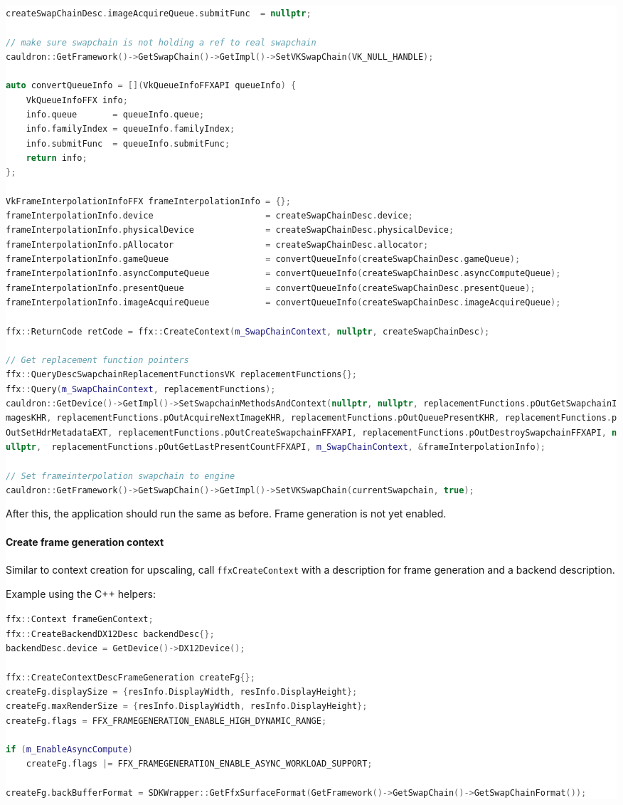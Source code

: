 ```C++
createSwapChainDesc.imageAcquireQueue.submitFunc  = nullptr;

// make sure swapchain is not holding a ref to real swapchain
cauldron::GetFramework()->GetSwapChain()->GetImpl()->SetVKSwapChain(VK_NULL_HANDLE);

auto convertQueueInfo = [](VkQueueInfoFFXAPI queueInfo) {
    VkQueueInfoFFX info;
    info.queue       = queueInfo.queue;
    info.familyIndex = queueInfo.familyIndex;
    info.submitFunc  = queueInfo.submitFunc;
    return info;
};

VkFrameInterpolationInfoFFX frameInterpolationInfo = {};
frameInterpolationInfo.device                      = createSwapChainDesc.device;
frameInterpolationInfo.physicalDevice              = createSwapChainDesc.physicalDevice;
frameInterpolationInfo.pAllocator                  = createSwapChainDesc.allocator;
frameInterpolationInfo.gameQueue                   = convertQueueInfo(createSwapChainDesc.gameQueue);
frameInterpolationInfo.asyncComputeQueue           = convertQueueInfo(createSwapChainDesc.asyncComputeQueue);
frameInterpolationInfo.presentQueue                = convertQueueInfo(createSwapChainDesc.presentQueue);
frameInterpolationInfo.imageAcquireQueue           = convertQueueInfo(createSwapChainDesc.imageAcquireQueue);

ffx::ReturnCode retCode = ffx::CreateContext(m_SwapChainContext, nullptr, createSwapChainDesc);

// Get replacement function pointers
ffx::QueryDescSwapchainReplacementFunctionsVK replacementFunctions{};
ffx::Query(m_SwapChainContext, replacementFunctions);
cauldron::GetDevice()->GetImpl()->SetSwapchainMethodsAndContext(nullptr, nullptr, replacementFunctions.pOutGetSwapchainImagesKHR, replacementFunctions.pOutAcquireNextImageKHR, replacementFunctions.pOutQueuePresentKHR, replacementFunctions.pOutSetHdrMetadataEXT, replacementFunctions.pOutCreateSwapchainFFXAPI, replacementFunctions.pOutDestroySwapchainFFXAPI, nullptr,  replacementFunctions.pOutGetLastPresentCountFFXAPI, m_SwapChainContext, &frameInterpolationInfo);

// Set frameinterpolation swapchain to engine
cauldron::GetFramework()->GetSwapChain()->GetImpl()->SetVKSwapChain(currentSwapchain, true);
```

After this, the application should run the same as before. Frame generation is not yet enabled.

<h4>Create frame generation context</h4>

Similar to context creation for upscaling, call `ffxCreateContext` with a description for frame generation and a backend description.

Example using the C++ helpers:

```C++
ffx::Context frameGenContext;
ffx::CreateBackendDX12Desc backendDesc{};
backendDesc.device = GetDevice()->DX12Device();

ffx::CreateContextDescFrameGeneration createFg{};
createFg.displaySize = {resInfo.DisplayWidth, resInfo.DisplayHeight};
createFg.maxRenderSize = {resInfo.DisplayWidth, resInfo.DisplayHeight};
createFg.flags = FFX_FRAMEGENERATION_ENABLE_HIGH_DYNAMIC_RANGE;

if (m_EnableAsyncCompute)
    createFg.flags |= FFX_FRAMEGENERATION_ENABLE_ASYNC_WORKLOAD_SUPPORT;

createFg.backBufferFormat = SDKWrapper::GetFfxSurfaceFormat(GetFramework()->GetSwapChain()->GetSwapChainFormat());
```